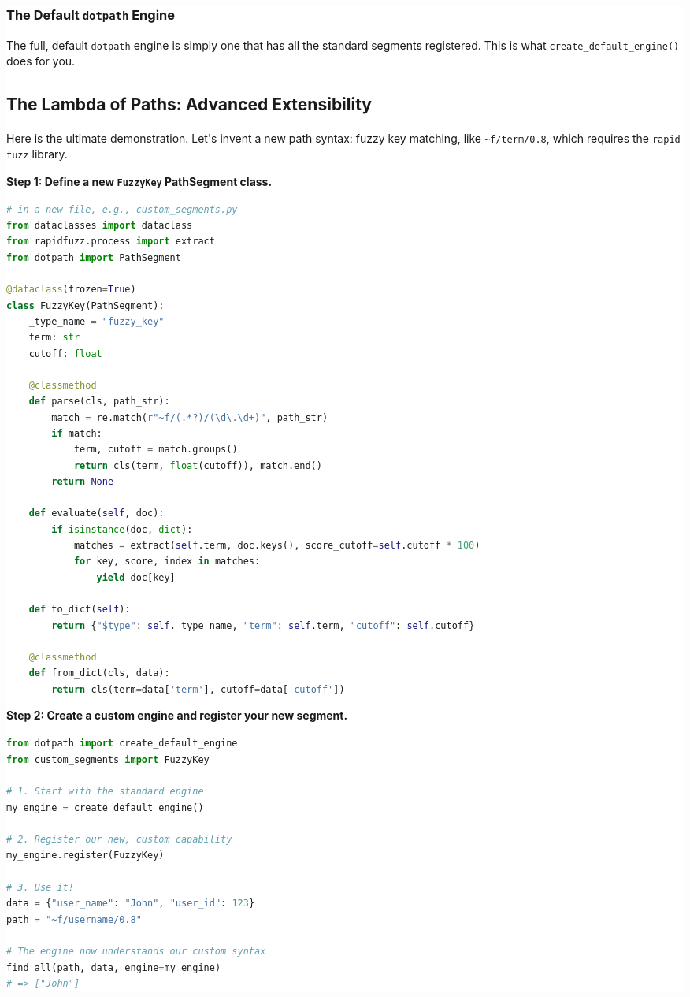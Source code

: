 ### The Default `dotpath` Engine

The full, default `dotpath` engine is simply one that has all the standard segments registered. This is what `create_default_engine()` does for you.

## The Lambda of Paths: Advanced Extensibility

Here is the ultimate demonstration. Let's invent a new path syntax: fuzzy key matching, like `~f/term/0.8`, which requires the `rapidfuzz` library.

**Step 1: Define a new `FuzzyKey` PathSegment class.**

```python
# in a new file, e.g., custom_segments.py
from dataclasses import dataclass
from rapidfuzz.process import extract
from dotpath import PathSegment

@dataclass(frozen=True)
class FuzzyKey(PathSegment):
    _type_name = "fuzzy_key"
    term: str
    cutoff: float

    @classmethod
    def parse(cls, path_str):
        match = re.match(r"~f/(.*?)/(\d\.\d+)", path_str)
        if match:
            term, cutoff = match.groups()
            return cls(term, float(cutoff)), match.end()
        return None

    def evaluate(self, doc):
        if isinstance(doc, dict):
            matches = extract(self.term, doc.keys(), score_cutoff=self.cutoff * 100)
            for key, score, index in matches:
                yield doc[key]
    
    def to_dict(self):
        return {"$type": self._type_name, "term": self.term, "cutoff": self.cutoff}

    @classmethod
    def from_dict(cls, data):
        return cls(term=data['term'], cutoff=data['cutoff'])
```

**Step 2: Create a custom engine and register your new segment.**

```python
from dotpath import create_default_engine
from custom_segments import FuzzyKey

# 1. Start with the standard engine
my_engine = create_default_engine()

# 2. Register our new, custom capability
my_engine.register(FuzzyKey)

# 3. Use it!
data = {"user_name": "John", "user_id": 123}
path = "~f/username/0.8"

# The engine now understands our custom syntax
find_all(path, data, engine=my_engine)
# => ["John"]
```
